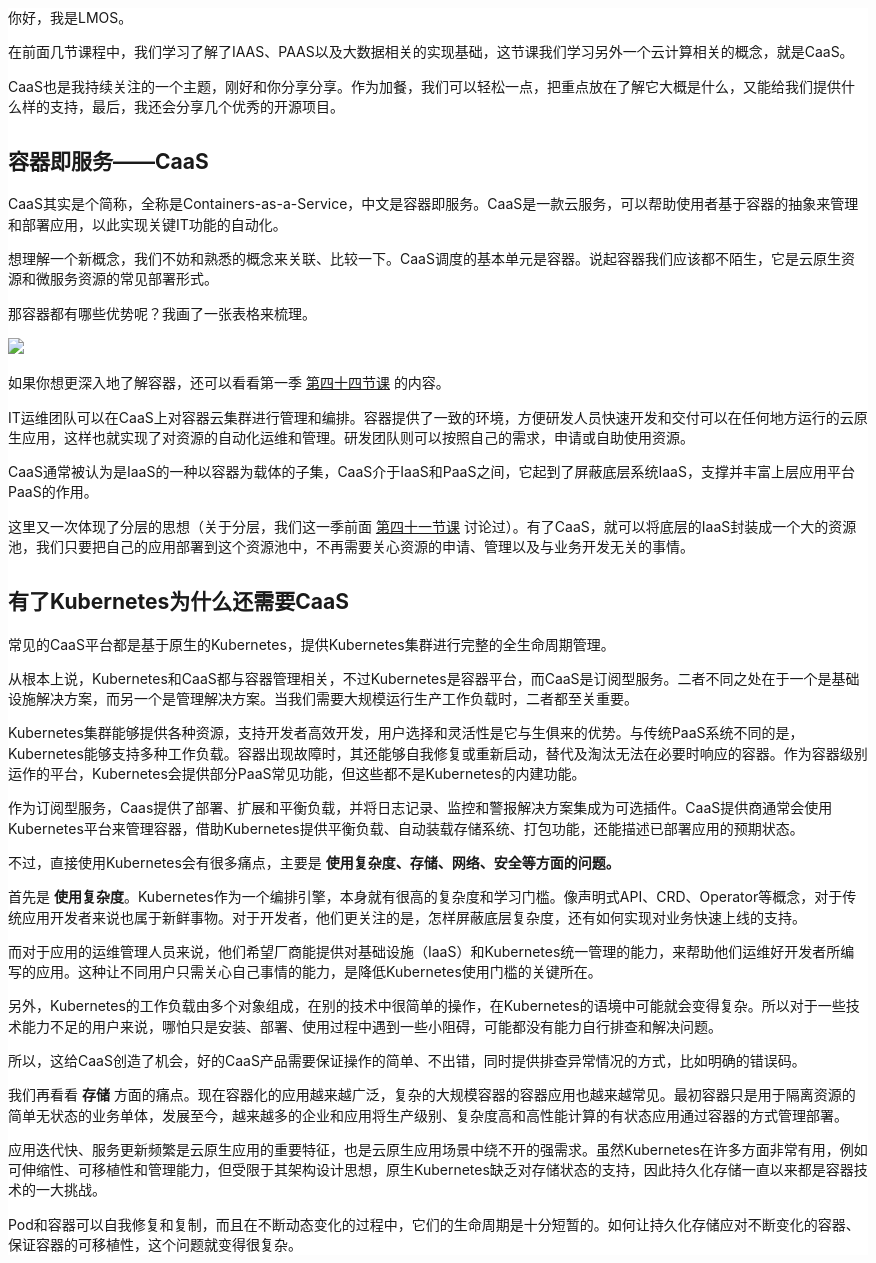 你好，我是LMOS。

在前面几节课程中，我们学习了解了IAAS、PAAS以及大数据相关的实现基础，这节课我们学习另外一个云计算相关的概念，就是CaaS。

CaaS也是我持续关注的一个主题，刚好和你分享分享。作为加餐，我们可以轻松一点，把重点放在了解它大概是什么，又能给我们提供什么样的支持，最后，我还会分享几个优秀的开源项目。

## 容器即服务——CaaS

CaaS其实是个简称，全称是Containers-as-a-Service，中文是容器即服务。CaaS是一款云服务，可以帮助使用者基于容器的抽象来管理和部署应用，以此实现关键IT功能的自动化。

想理解一个新概念，我们不妨和熟悉的概念来关联、比较一下。CaaS调度的基本单元是容器。说起容器我们应该都不陌生，它是云原生资源和微服务资源的常见部署形式。

那容器都有哪些优势呢？我画了一张表格来梳理。

![](https://static001.geekbang.org/resource/image/15/a6/1512689b1c019414a9a89006f50b55a6.jpg?wh=1526x1036)

如果你想更深入地了解容器，还可以看看第一季 [第四十四节课](https://time.geekbang.org/column/article/408927) 的内容。

IT运维团队可以在CaaS上对容器云集群进行管理和编排。容器提供了一致的环境，方便研发人员快速开发和交付可以在任何地方运行的云原生应用，这样也就实现了对资源的自动化运维和管理。研发团队则可以按照自己的需求，申请或自助使用资源。

CaaS通常被认为是IaaS的一种以容器为载体的子集，CaaS介于IaaS和PaaS之间，它起到了屏蔽底层系统IaaS，支撑并丰富上层应用平台PaaS的作用。

这里又一次体现了分层的思想（关于分层，我们这一季前面 [第四十一节课](https://time.geekbang.org/column/article/600153) 讨论过）。有了CaaS，就可以将底层的IaaS封装成一个大的资源池，我们只要把自己的应用部署到这个资源池中，不再需要关心资源的申请、管理以及与业务开发无关的事情。

## 有了Kubernetes为什么还需要CaaS

常见的CaaS平台都是基于原生的Kubernetes，提供Kubernetes集群进行完整的全生命周期管理。

从根本上说，Kubernetes和CaaS都与容器管理相关，不过Kubernetes是容器平台，而CaaS是订阅型服务。二者不同之处在于一个是基础设施解决方案，而另一个是管理解决方案。当我们需要大规模运行生产工作负载时，二者都至关重要。

Kubernetes集群能够提供各种资源，支持开发者高效开发，用户选择和灵活性是它与生俱来的优势。与传统PaaS系统不同的是，Kubernetes能够支持多种工作负载。容器出现故障时，其还能够自我修复或重新启动，替代及淘汰无法在必要时响应的容器。作为容器级别运作的平台，Kubernetes会提供部分PaaS常见功能，但这些都不是Kubernetes的内建功能。

作为订阅型服务，Caas提供了部署、扩展和平衡负载，并将日志记录、监控和警报解决方案集成为可选插件。CaaS提供商通常会使用Kubernetes平台来管理容器，借助Kubernetes提供平衡负载、自动装载存储系统、打包功能，还能描述已部署应用的预期状态。

不过，直接使用Kubernetes会有很多痛点，主要是 **使用复杂度、存储、网络、安全等方面的问题。**

首先是 **使用复杂度**。Kubernetes作为一个编排引擎，本身就有很高的复杂度和学习门槛。像声明式API、CRD、Operator等概念，对于传统应用开发者来说也属于新鲜事物。对于开发者，他们更关注的是，怎样屏蔽底层复杂度，还有如何实现对业务快速上线的支持。

而对于应用的运维管理人员来说，他们希望厂商能提供对基础设施（IaaS）和Kubernetes统一管理的能力，来帮助他们运维好开发者所编写的应用。这种让不同用户只需关心自己事情的能力，是降低Kubernetes使用门槛的关键所在。

另外，Kubernetes的工作负载由多个对象组成，在别的技术中很简单的操作，在Kubernetes的语境中可能就会变得复杂。所以对于一些技术能力不足的用户来说，哪怕只是安装、部署、使用过程中遇到一些小阻碍，可能都没有能力自行排查和解决问题。

所以，这给CaaS创造了机会，好的CaaS产品需要保证操作的简单、不出错，同时提供排查异常情况的方式，比如明确的错误码。

我们再看看 **存储** 方面的痛点。现在容器化的应用越来越广泛，复杂的大规模容器的容器应用也越来越常见。最初容器只是用于隔离资源的简单无状态的业务单体，发展至今，越来越多的企业和应用将生产级别、复杂度高和高性能计算的有状态应用通过容器的方式管理部署。

应用迭代快、服务更新频繁是云原生应用的重要特征，也是云原生应用场景中绕不开的强需求。虽然Kubernetes在许多方面非常有用，例如可伸缩性、可移植性和管理能力，但受限于其架构设计思想，原生Kubernetes缺乏对存储状态的支持，因此持久化存储一直以来都是容器技术的一大挑战。

Pod和容器可以自我修复和复制，而且在不断动态变化的过程中，它们的生命周期是十分短暂的。如何让持久化存储应对不断变化的容器、保证容器的可移植性，这个问题就变得很复杂。
